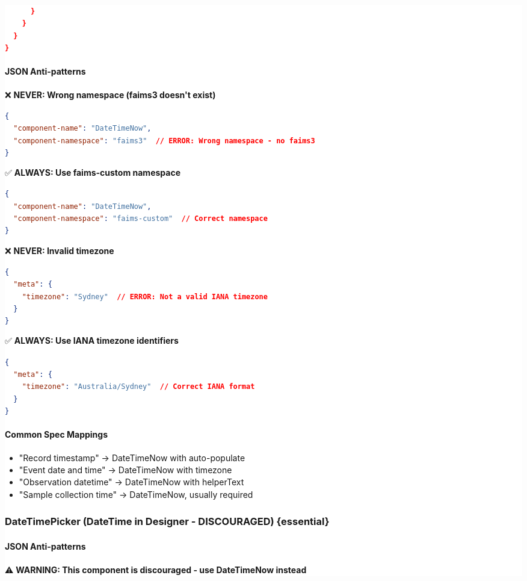 ```json
      }
    }
  }
}
```


#### JSON Anti-patterns

❌ **NEVER: Wrong namespace (faims3 doesn't exist)**
```json
{
  "component-name": "DateTimeNow",
  "component-namespace": "faims3"  // ERROR: Wrong namespace - no faims3
}
```
✅ **ALWAYS: Use faims-custom namespace**
```json
{
  "component-name": "DateTimeNow",
  "component-namespace": "faims-custom"  // Correct namespace
}
```

❌ **NEVER: Invalid timezone**
```json
{
  "meta": {
    "timezone": "Sydney"  // ERROR: Not a valid IANA timezone
  }
}
```
✅ **ALWAYS: Use IANA timezone identifiers**
```json
{
  "meta": {
    "timezone": "Australia/Sydney"  // Correct IANA format
  }
}
```

#### Common Spec Mappings
- "Record timestamp" → DateTimeNow with auto-populate
- "Event date and time" → DateTimeNow with timezone
- "Observation datetime" → DateTimeNow with helperText
- "Sample collection time" → DateTimeNow, usually required

### DateTimePicker (DateTime in Designer - DISCOURAGED) {essential}



#### JSON Anti-patterns

⚠️ **WARNING: This component is discouraged - use DateTimeNow instead**
